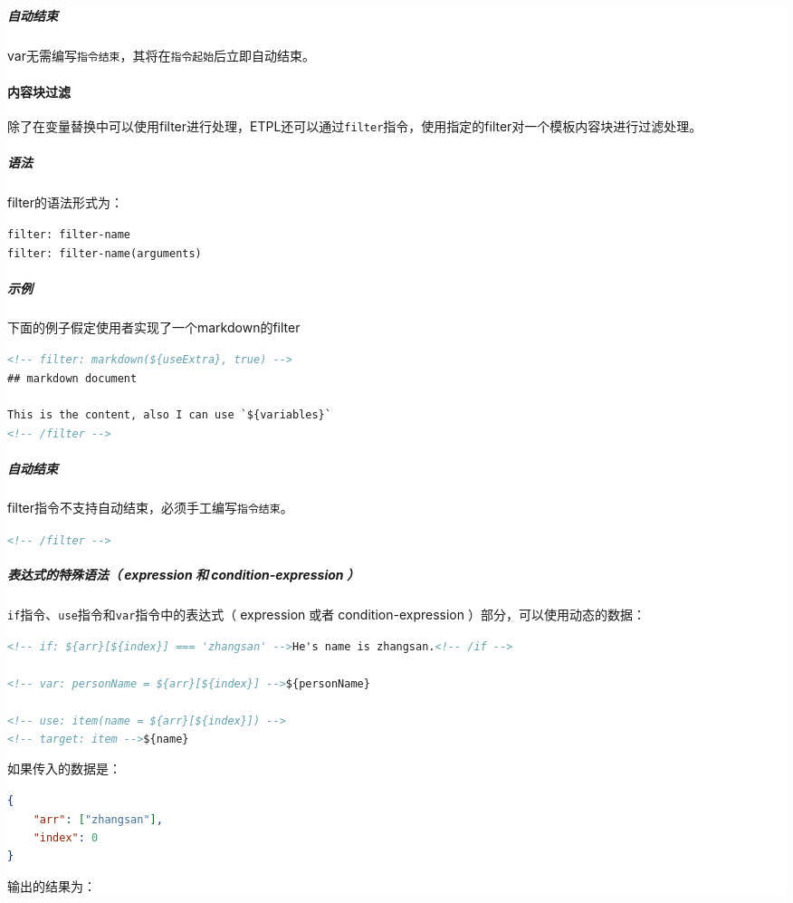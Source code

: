 ##### 自动结束

var无需编写`指令结束`，其将在`指令起始`后立即自动结束。


#### 内容块过滤

除了在变量替换中可以使用filter进行处理，ETPL还可以通过`filter`指令，使用指定的filter对一个模板内容块进行过滤处理。

##### 语法

filter的语法形式为：

    filter: filter-name
    filter: filter-name(arguments)

##### 示例

下面的例子假定使用者实现了一个markdown的filter

```html
<!-- filter: markdown(${useExtra}, true) -->
## markdown document

This is the content, also I can use `${variables}`
<!-- /filter -->
```

##### 自动结束

filter指令不支持自动结束，必须手工编写`指令结束`。

```html
<!-- /filter -->
```

##### 表达式的特殊语法（ expression 和 condition-expression ）

`if`指令、`use`指令和`var`指令中的表达式（ expression 或者 condition-expression ）部分，可以使用动态的数据：

```html
<!-- if: ${arr}[${index}] === 'zhangsan' -->He's name is zhangsan.<!-- /if -->

<!-- var: personName = ${arr}[${index}] -->${personName}

<!-- use: item(name = ${arr}[${index}]) -->
<!-- target: item -->${name}
```

如果传入的数据是：

```json
{
    "arr": ["zhangsan"],
    "index": 0
}
```

输出的结果为：
